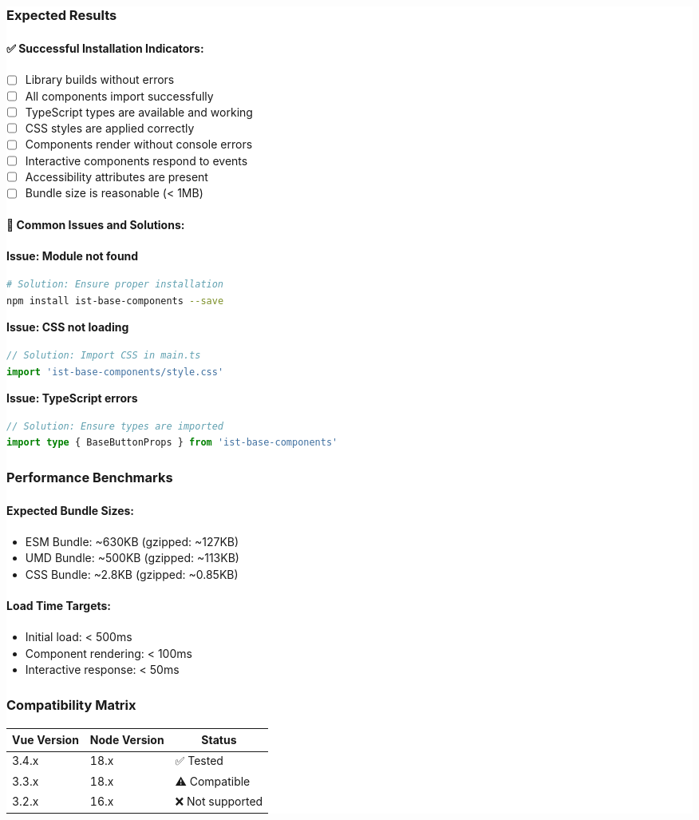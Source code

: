 ### **Expected Results**

#### **✅ Successful Installation Indicators:**
- [ ] Library builds without errors
- [ ] All components import successfully
- [ ] TypeScript types are available and working
- [ ] CSS styles are applied correctly
- [ ] Components render without console errors
- [ ] Interactive components respond to events
- [ ] Accessibility attributes are present
- [ ] Bundle size is reasonable (< 1MB)

#### **🚨 Common Issues and Solutions:**

**Issue: Module not found**
```bash
# Solution: Ensure proper installation
npm install ist-base-components --save
```

**Issue: CSS not loading**
```javascript
// Solution: Import CSS in main.ts
import 'ist-base-components/style.css'
```

**Issue: TypeScript errors**
```typescript
// Solution: Ensure types are imported
import type { BaseButtonProps } from 'ist-base-components'
```

### **Performance Benchmarks**

#### **Expected Bundle Sizes:**
- ESM Bundle: ~630KB (gzipped: ~127KB)
- UMD Bundle: ~500KB (gzipped: ~113KB)
- CSS Bundle: ~2.8KB (gzipped: ~0.85KB)

#### **Load Time Targets:**
- Initial load: < 500ms
- Component rendering: < 100ms
- Interactive response: < 50ms

### **Compatibility Matrix**

| Vue Version | Node Version | Status |
|-------------|--------------|--------|
| 3.4.x       | 18.x         | ✅ Tested |
| 3.3.x       | 18.x         | ⚠️ Compatible |
| 3.2.x       | 16.x         | ❌ Not supported |
